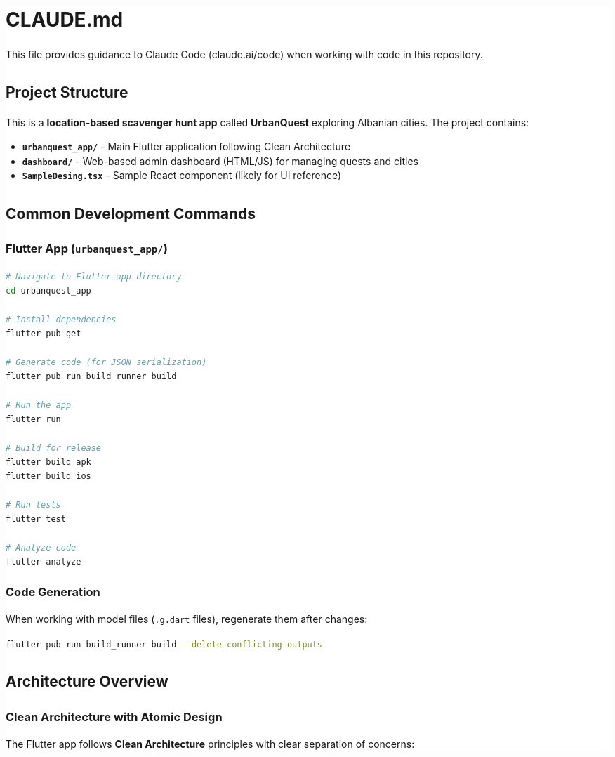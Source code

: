 # CLAUDE.md

This file provides guidance to Claude Code (claude.ai/code) when working with code in this repository.

## Project Structure

This is a **location-based scavenger hunt app** called **UrbanQuest** exploring Albanian cities. The project contains:

- **`urbanquest_app/`** - Main Flutter application following Clean Architecture
- **`dashboard/`** - Web-based admin dashboard (HTML/JS) for managing quests and cities
- **`SampleDesing.tsx`** - Sample React component (likely for UI reference)

## Common Development Commands

### Flutter App (`urbanquest_app/`)
```bash
# Navigate to Flutter app directory
cd urbanquest_app

# Install dependencies
flutter pub get

# Generate code (for JSON serialization)
flutter pub run build_runner build

# Run the app
flutter run

# Build for release
flutter build apk
flutter build ios

# Run tests
flutter test

# Analyze code
flutter analyze
```

### Code Generation
When working with model files (`.g.dart` files), regenerate them after changes:
```bash
flutter pub run build_runner build --delete-conflicting-outputs
```

## Architecture Overview

### Clean Architecture with Atomic Design
The Flutter app follows **Clean Architecture** principles with clear separation of concerns:
